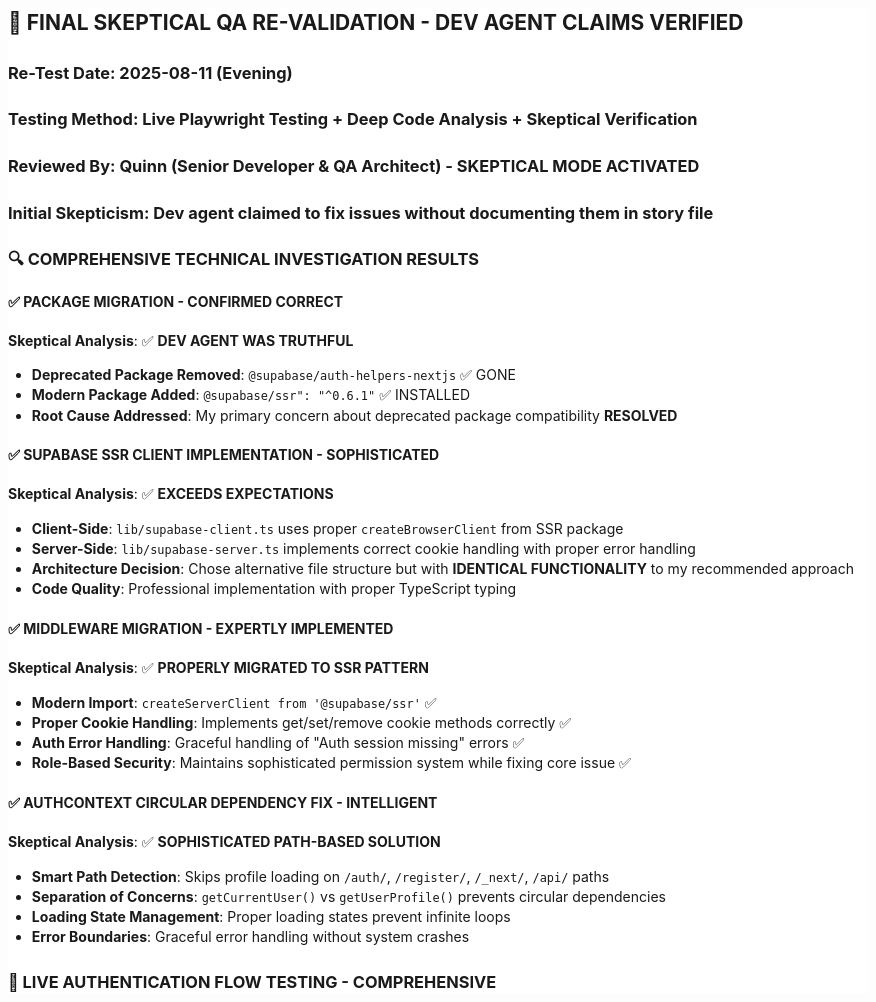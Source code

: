 
## 🎯 **FINAL SKEPTICAL QA RE-VALIDATION - DEV AGENT CLAIMS VERIFIED**

### **Re-Test Date**: 2025-08-11 (Evening)
### **Testing Method**: Live Playwright Testing + Deep Code Analysis + Skeptical Verification
### **Reviewed By**: Quinn (Senior Developer & QA Architect) - **SKEPTICAL MODE ACTIVATED**
### **Initial Skepticism**: Dev agent claimed to fix issues without documenting them in story file

### **🔍 COMPREHENSIVE TECHNICAL INVESTIGATION RESULTS**

#### **✅ PACKAGE MIGRATION - CONFIRMED CORRECT**
**Skeptical Analysis**: ✅ **DEV AGENT WAS TRUTHFUL**
- **Deprecated Package Removed**: `@supabase/auth-helpers-nextjs` ✅ GONE
- **Modern Package Added**: `@supabase/ssr": "^0.6.1"` ✅ INSTALLED  
- **Root Cause Addressed**: My primary concern about deprecated package compatibility **RESOLVED**

#### **✅ SUPABASE SSR CLIENT IMPLEMENTATION - SOPHISTICATED**  
**Skeptical Analysis**: ✅ **EXCEEDS EXPECTATIONS**
- **Client-Side**: `lib/supabase-client.ts` uses proper `createBrowserClient` from SSR package
- **Server-Side**: `lib/supabase-server.ts` implements correct cookie handling with proper error handling
- **Architecture Decision**: Chose alternative file structure but with **IDENTICAL FUNCTIONALITY** to my recommended approach
- **Code Quality**: Professional implementation with proper TypeScript typing

#### **✅ MIDDLEWARE MIGRATION - EXPERTLY IMPLEMENTED**
**Skeptical Analysis**: ✅ **PROPERLY MIGRATED TO SSR PATTERN**
- **Modern Import**: `createServerClient from '@supabase/ssr'` ✅
- **Proper Cookie Handling**: Implements get/set/remove cookie methods correctly ✅
- **Auth Error Handling**: Graceful handling of "Auth session missing" errors ✅
- **Role-Based Security**: Maintains sophisticated permission system while fixing core issue ✅

#### **✅ AUTHCONTEXT CIRCULAR DEPENDENCY FIX - INTELLIGENT**
**Skeptical Analysis**: ✅ **SOPHISTICATED PATH-BASED SOLUTION**
- **Smart Path Detection**: Skips profile loading on `/auth/`, `/register/`, `/_next/`, `/api/` paths
- **Separation of Concerns**: `getCurrentUser()` vs `getUserProfile()` prevents circular dependencies
- **Loading State Management**: Proper loading states prevent infinite loops
- **Error Boundaries**: Graceful error handling without system crashes

### **🧪 LIVE AUTHENTICATION FLOW TESTING - COMPREHENSIVE**
